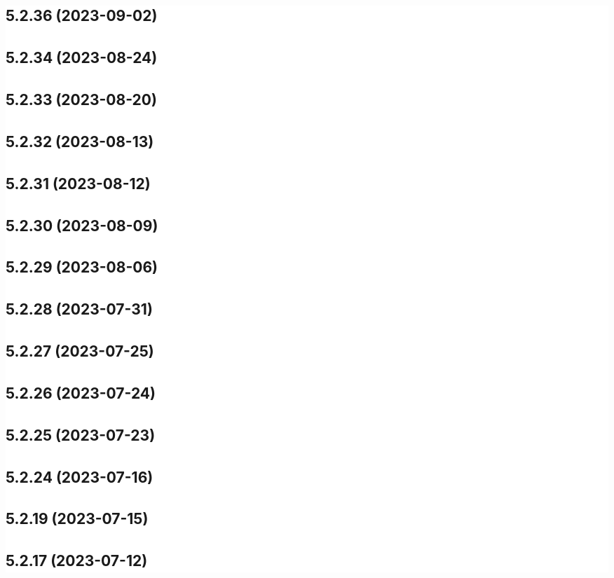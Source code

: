 
## 5.2.36 (2023-09-02)



## 5.2.34 (2023-08-24)



## 5.2.33 (2023-08-20)



## 5.2.32 (2023-08-13)



## 5.2.31 (2023-08-12)



## 5.2.30 (2023-08-09)



## 5.2.29 (2023-08-06)



## 5.2.28 (2023-07-31)



## 5.2.27 (2023-07-25)



## 5.2.26 (2023-07-24)



## 5.2.25 (2023-07-23)



## 5.2.24 (2023-07-16)



## 5.2.19 (2023-07-15)



## 5.2.17 (2023-07-12)
